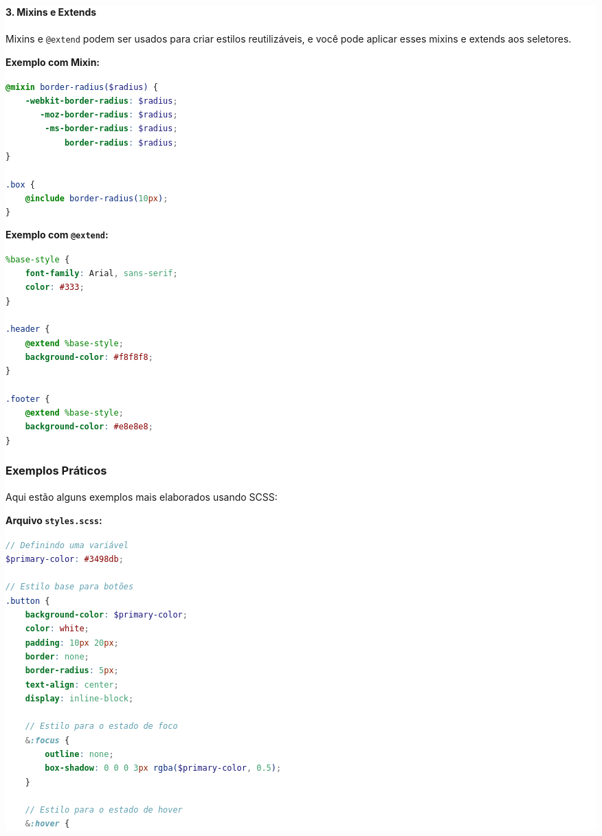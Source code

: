 #### 3. **Mixins e Extends**

Mixins e `@extend` podem ser usados para criar estilos reutilizáveis, e você pode aplicar esses mixins e extends aos seletores.

**Exemplo com Mixin:**

```scss
@mixin border-radius($radius) {
    -webkit-border-radius: $radius;
       -moz-border-radius: $radius;
        -ms-border-radius: $radius;
            border-radius: $radius;
}

.box {
    @include border-radius(10px);
}
```

**Exemplo com `@extend`:**

```scss
%base-style {
    font-family: Arial, sans-serif;
    color: #333;
}

.header {
    @extend %base-style;
    background-color: #f8f8f8;
}

.footer {
    @extend %base-style;
    background-color: #e8e8e8;
}
```

### Exemplos Práticos

Aqui estão alguns exemplos mais elaborados usando SCSS:

**Arquivo `styles.scss`:**

```scss
// Definindo uma variável
$primary-color: #3498db;

// Estilo base para botões
.button {
    background-color: $primary-color;
    color: white;
    padding: 10px 20px;
    border: none;
    border-radius: 5px;
    text-align: center;
    display: inline-block;

    // Estilo para o estado de foco
    &:focus {
        outline: none;
        box-shadow: 0 0 0 3px rgba($primary-color, 0.5);
    }

    // Estilo para o estado de hover
    &:hover {
```
